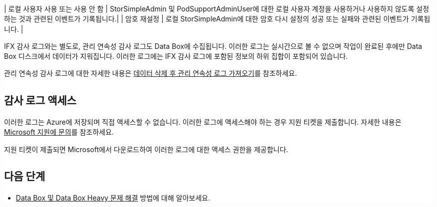 |     로컬 사용자 사용 또는 사용 안 함               |     StorSimpleAdmin 및 PodSupportAdminUser에 대한 로컬 사용자 계정을 사용하거나 사용하지 않도록 설정하는 것과 관련된 이벤트가 기록됩니다.| 
|     암호 재설정                          |     로컬 StorSimpleAdmin에 대한 암호 다시 설정의 성공 또는 실패와 관련된 이벤트가 기록됩니다. |


IFX 감사 로그와는 별도로, 관리 연속성 감사 로그도 Data Box에 수집됩니다. 이러한 로그는 실시간으로 볼 수 없으며 작업이 완료된 후에만 Data Box 디스크에서 데이터가 지워집니다. 이러한 로그에는 IFX 감사 로그에 포함된 정보의 하위 집합이 포함되어 있습니다.

관리 연속성 감사 로그에 대한 자세한 내용은 [데이터 삭제 후 관리 연속성 로그 가져오기](data-box-logs.md#get-chain-of-custody-logs-after-data-erasure)를 참조하세요.



## <a name="access-audit-logs"></a>감사 로그 액세스

이러한 로그는 Azure에 저장되며 직접 액세스할 수 없습니다. 이러한 로그에 액세스해야 하는 경우 지원 티켓을 제출합니다. 자세한 내용은 [Microsoft 지원에 문의](data-box-disk-contact-microsoft-support.md)를 참조하세요. 

지원 티켓이 제출되면 Microsoft에서 다운로드하여 이러한 로그에 대한 액세스 권한을 제공합니다.


## <a name="next-steps"></a>다음 단계

- [Data Box 및 Data Box Heavy 문제 해결](data-box-troubleshoot.md) 방법에 대해 알아보세요.
